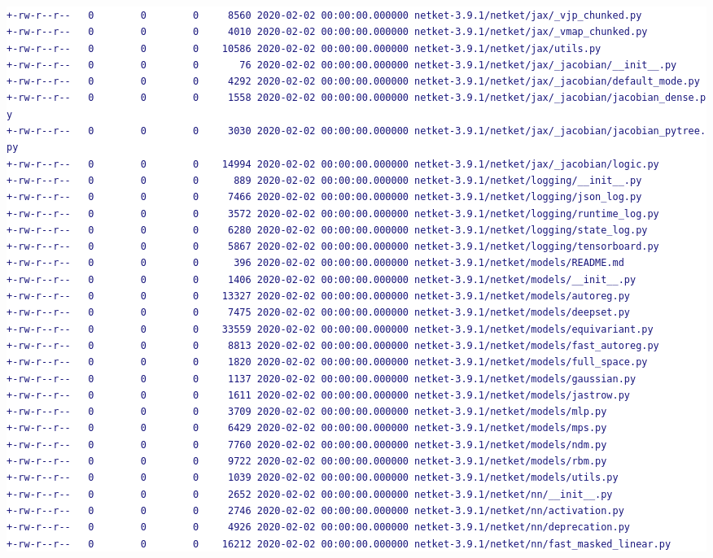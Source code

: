 ```diff
+-rw-r--r--   0        0        0     8560 2020-02-02 00:00:00.000000 netket-3.9.1/netket/jax/_vjp_chunked.py
+-rw-r--r--   0        0        0     4010 2020-02-02 00:00:00.000000 netket-3.9.1/netket/jax/_vmap_chunked.py
+-rw-r--r--   0        0        0    10586 2020-02-02 00:00:00.000000 netket-3.9.1/netket/jax/utils.py
+-rw-r--r--   0        0        0       76 2020-02-02 00:00:00.000000 netket-3.9.1/netket/jax/_jacobian/__init__.py
+-rw-r--r--   0        0        0     4292 2020-02-02 00:00:00.000000 netket-3.9.1/netket/jax/_jacobian/default_mode.py
+-rw-r--r--   0        0        0     1558 2020-02-02 00:00:00.000000 netket-3.9.1/netket/jax/_jacobian/jacobian_dense.py
+-rw-r--r--   0        0        0     3030 2020-02-02 00:00:00.000000 netket-3.9.1/netket/jax/_jacobian/jacobian_pytree.py
+-rw-r--r--   0        0        0    14994 2020-02-02 00:00:00.000000 netket-3.9.1/netket/jax/_jacobian/logic.py
+-rw-r--r--   0        0        0      889 2020-02-02 00:00:00.000000 netket-3.9.1/netket/logging/__init__.py
+-rw-r--r--   0        0        0     7466 2020-02-02 00:00:00.000000 netket-3.9.1/netket/logging/json_log.py
+-rw-r--r--   0        0        0     3572 2020-02-02 00:00:00.000000 netket-3.9.1/netket/logging/runtime_log.py
+-rw-r--r--   0        0        0     6280 2020-02-02 00:00:00.000000 netket-3.9.1/netket/logging/state_log.py
+-rw-r--r--   0        0        0     5867 2020-02-02 00:00:00.000000 netket-3.9.1/netket/logging/tensorboard.py
+-rw-r--r--   0        0        0      396 2020-02-02 00:00:00.000000 netket-3.9.1/netket/models/README.md
+-rw-r--r--   0        0        0     1406 2020-02-02 00:00:00.000000 netket-3.9.1/netket/models/__init__.py
+-rw-r--r--   0        0        0    13327 2020-02-02 00:00:00.000000 netket-3.9.1/netket/models/autoreg.py
+-rw-r--r--   0        0        0     7475 2020-02-02 00:00:00.000000 netket-3.9.1/netket/models/deepset.py
+-rw-r--r--   0        0        0    33559 2020-02-02 00:00:00.000000 netket-3.9.1/netket/models/equivariant.py
+-rw-r--r--   0        0        0     8813 2020-02-02 00:00:00.000000 netket-3.9.1/netket/models/fast_autoreg.py
+-rw-r--r--   0        0        0     1820 2020-02-02 00:00:00.000000 netket-3.9.1/netket/models/full_space.py
+-rw-r--r--   0        0        0     1137 2020-02-02 00:00:00.000000 netket-3.9.1/netket/models/gaussian.py
+-rw-r--r--   0        0        0     1611 2020-02-02 00:00:00.000000 netket-3.9.1/netket/models/jastrow.py
+-rw-r--r--   0        0        0     3709 2020-02-02 00:00:00.000000 netket-3.9.1/netket/models/mlp.py
+-rw-r--r--   0        0        0     6429 2020-02-02 00:00:00.000000 netket-3.9.1/netket/models/mps.py
+-rw-r--r--   0        0        0     7760 2020-02-02 00:00:00.000000 netket-3.9.1/netket/models/ndm.py
+-rw-r--r--   0        0        0     9722 2020-02-02 00:00:00.000000 netket-3.9.1/netket/models/rbm.py
+-rw-r--r--   0        0        0     1039 2020-02-02 00:00:00.000000 netket-3.9.1/netket/models/utils.py
+-rw-r--r--   0        0        0     2652 2020-02-02 00:00:00.000000 netket-3.9.1/netket/nn/__init__.py
+-rw-r--r--   0        0        0     2746 2020-02-02 00:00:00.000000 netket-3.9.1/netket/nn/activation.py
+-rw-r--r--   0        0        0     4926 2020-02-02 00:00:00.000000 netket-3.9.1/netket/nn/deprecation.py
+-rw-r--r--   0        0        0    16212 2020-02-02 00:00:00.000000 netket-3.9.1/netket/nn/fast_masked_linear.py
```